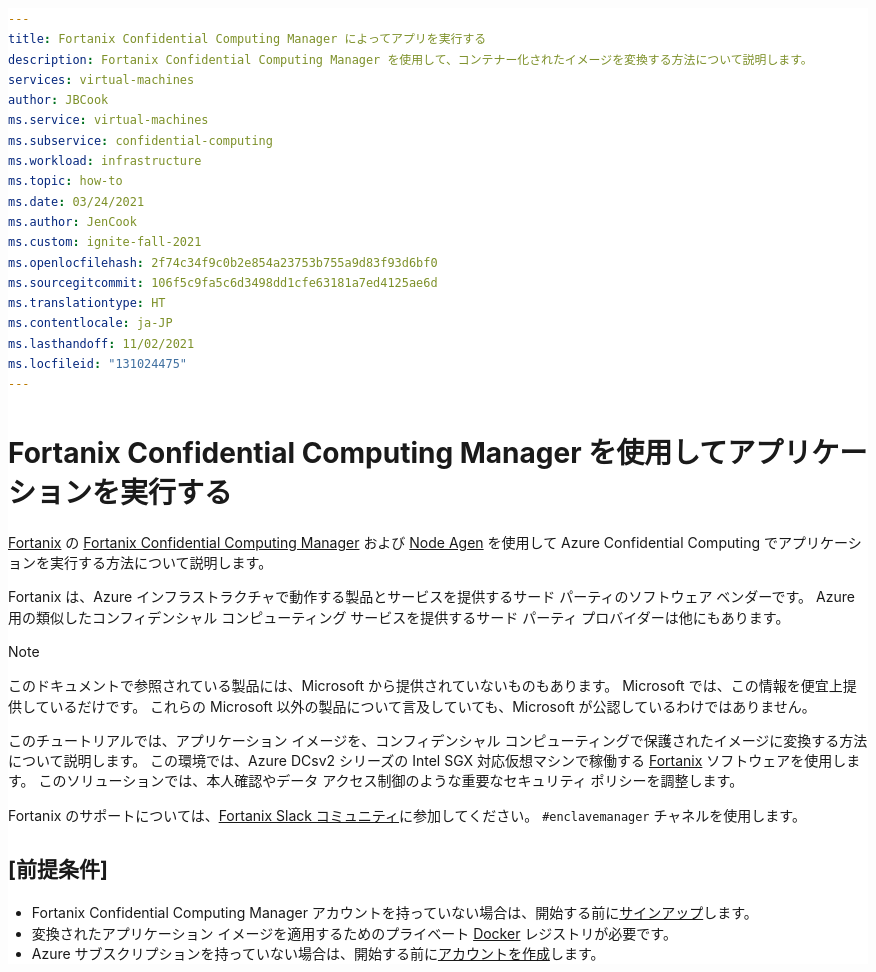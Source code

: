 ```yaml
---
title: Fortanix Confidential Computing Manager によってアプリを実行する
description: Fortanix Confidential Computing Manager を使用して、コンテナー化されたイメージを変換する方法について説明します。
services: virtual-machines
author: JBCook
ms.service: virtual-machines
ms.subservice: confidential-computing
ms.workload: infrastructure
ms.topic: how-to
ms.date: 03/24/2021
ms.author: JenCook
ms.custom: ignite-fall-2021
ms.openlocfilehash: 2f74c34f9c0b2e854a23753b755a9d83f93d6bf0
ms.sourcegitcommit: 106f5c9fa5c6d3498dd1cfe63181a7ed4125ae6d
ms.translationtype: HT
ms.contentlocale: ja-JP
ms.lasthandoff: 11/02/2021
ms.locfileid: "131024475"
---
```

# <a name="run-an-application-by-using-fortanix-confidential-computing-manager"></a>Fortanix Confidential Computing Manager を使用してアプリケーションを実行する

[Fortanix](https://www.fortanix.com/) の [Fortanix Confidential Computing Manager](https://azuremarketplace.microsoft.com/marketplace/apps/fortanix.em_managed?tab=Overview) および [Node Agen](https://azuremarketplace.microsoft.com/marketplace/apps/fortanix.rte_node_agent) を使用して Azure Confidential Computing でアプリケーションを実行する方法について説明します。


Fortanix は、Azure インフラストラクチャで動作する製品とサービスを提供するサード パーティのソフトウェア ベンダーです。 Azure 用の類似したコンフィデンシャル コンピューティング サービスを提供するサード パーティ プロバイダーは他にもあります。

> [!Note]
> このドキュメントで参照されている製品には、Microsoft から提供されていないものもあります。 Microsoft では、この情報を便宜上提供しているだけです。 これらの Microsoft 以外の製品について言及していても、Microsoft が公認しているわけではありません。

このチュートリアルでは、アプリケーション イメージを、コンフィデンシャル コンピューティングで保護されたイメージに変換する方法について説明します。 この環境では、Azure DCsv2 シリーズの Intel SGX 対応仮想マシンで稼働する [Fortanix](https://www.fortanix.com/) ソフトウェアを使用します。 このソリューションでは、本人確認やデータ アクセス制御のような重要なセキュリティ ポリシーを調整します。

Fortanix のサポートについては、[Fortanix Slack コミュニティ](https://fortanix.com/community/)に参加してください。 `#enclavemanager` チャネルを使用します。

## <a name="prerequisites"></a>[前提条件]

- Fortanix Confidential Computing Manager アカウントを持っていない場合は、開始する前に[サインアップ](https://ccm.fortanix.com/auth/sign-up)します。
- 変換されたアプリケーション イメージを適用するためのプライベート [Docker](https://docs.docker.com/) レジストリが必要です。
- Azure サブスクリプションを持っていない場合は、開始する前に[アカウントを作成](https://azure.microsoft.com/pricing/purchase-options/pay-as-you-go/)します。
